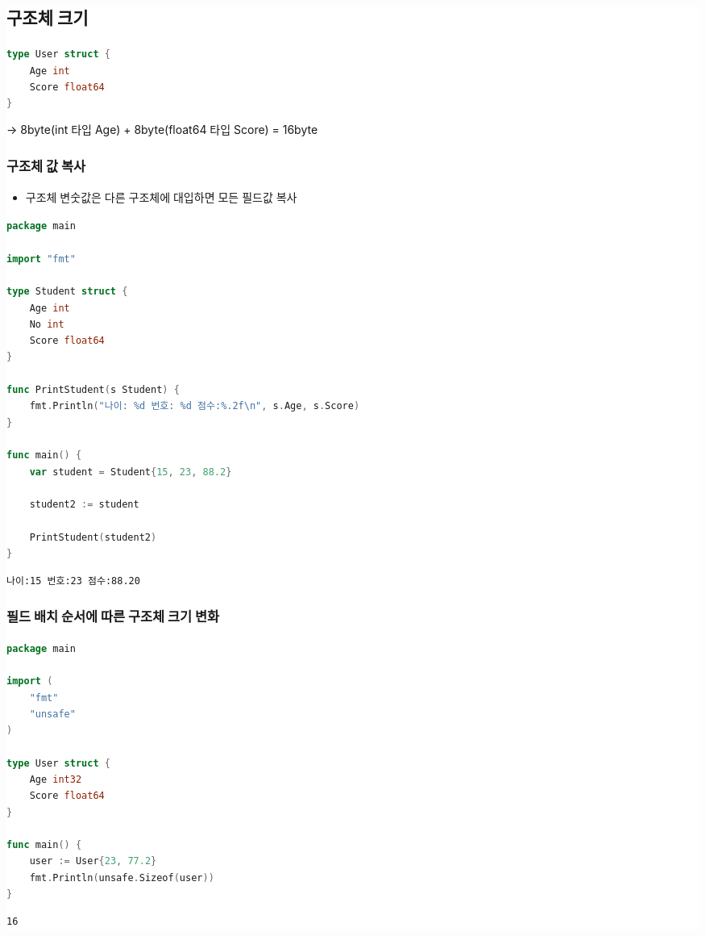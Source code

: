 ## 구조체 크기
``` go
type User struct {
    Age int
    Score float64
}
```
→ 8byte(int 타입 Age) + 8byte(float64 타입 Score) = 16byte

### 구조체 값 복사
- 구조체 변숫값은 다른 구조체에 대입하면 모든 필드값 복사
``` go
package main

import "fmt"

type Student struct {
    Age int
    No int
    Score float64
}

func PrintStudent(s Student) {
    fmt.Println("나이: %d 번호: %d 점수:%.2f\n", s.Age, s.Score)
}

func main() {
    var student = Student{15, 23, 88.2}

    student2 := student

    PrintStudent(student2)
}
```
```
나이:15 번호:23 점수:88.20
```

### 필드 배치 순서에 따른 구조체 크기 변화
``` go
package main

import (
    "fmt"
    "unsafe"
)

type User struct {
    Age int32
    Score float64
}

func main() {
    user := User{23, 77.2}
    fmt.Println(unsafe.Sizeof(user))
}
```
```
16
```
